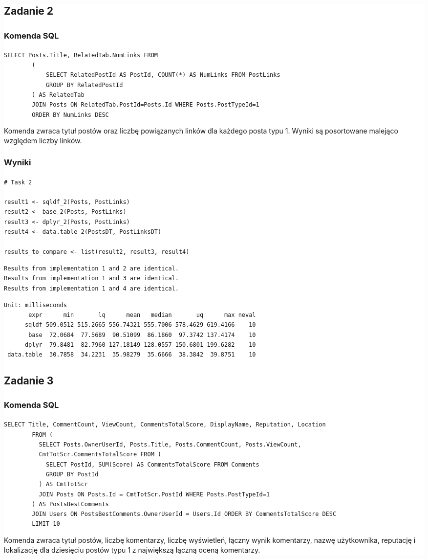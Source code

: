 ## Zadanie 2

### Komenda SQL
```
SELECT Posts.Title, RelatedTab.NumLinks FROM
        (
            SELECT RelatedPostId AS PostId, COUNT(*) AS NumLinks FROM PostLinks
            GROUP BY RelatedPostId
        ) AS RelatedTab
        JOIN Posts ON RelatedTab.PostId=Posts.Id WHERE Posts.PostTypeId=1
        ORDER BY NumLinks DESC
```

Komenda zwraca tytuł postów oraz liczbę powiązanych linków dla każdego posta typu 1. Wyniki są posortowane malejąco względem liczby linków.

### Wyniki

```
# Task 2

result1 <- sqldf_2(Posts, PostLinks)
result2 <- base_2(Posts, PostLinks)
result3 <- dplyr_2(Posts, PostLinks)
result4 <- data.table_2(PostsDT, PostLinksDT)

results_to_compare <- list(result2, result3, result4)
```

```
Results from implementation 1 and 2 are identical.
Results from implementation 1 and 3 are identical.
Results from implementation 1 and 4 are identical.
```

```
Unit: milliseconds
       expr      min       lq      mean   median       uq      max neval
      sqldf 509.0512 515.2665 556.74321 555.7006 578.4629 619.4166    10
       base  72.0684  77.5689  90.51099  86.1860  97.3742 137.4174    10
      dplyr  79.8481  82.7960 127.18149 128.0557 150.6801 199.6282    10
 data.table  30.7858  34.2231  35.98279  35.6666  38.3842  39.8751    10
```

## Zadanie 3
### Komenda SQL
```
SELECT Title, CommentCount, ViewCount, CommentsTotalScore, DisplayName, Reputation, Location
        FROM (
          SELECT Posts.OwnerUserId, Posts.Title, Posts.CommentCount, Posts.ViewCount,
          CmtTotScr.CommentsTotalScore FROM (
            SELECT PostId, SUM(Score) AS CommentsTotalScore FROM Comments
            GROUP BY PostId
          ) AS CmtTotScr
          JOIN Posts ON Posts.Id = CmtTotScr.PostId WHERE Posts.PostTypeId=1
        ) AS PostsBestComments
        JOIN Users ON PostsBestComments.OwnerUserId = Users.Id ORDER BY CommentsTotalScore DESC
        LIMIT 10
```
Komenda zwraca tytuł postów, liczbę komentarzy, liczbę wyświetleń, łączny wynik komentarzy, nazwę użytkownika, reputację i lokalizację dla dziesięciu postów typu 1 z największą łączną oceną komentarzy.
